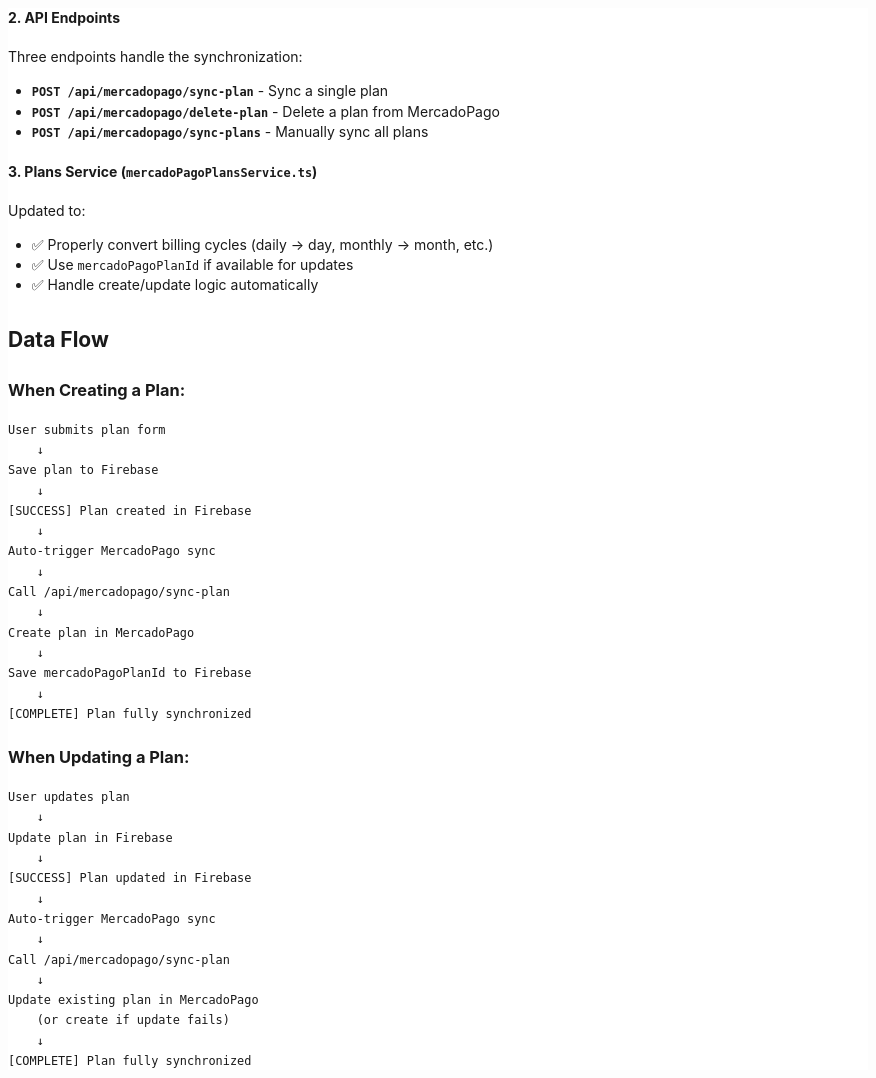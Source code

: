 #### 2. API Endpoints

Three endpoints handle the synchronization:

- **`POST /api/mercadopago/sync-plan`** - Sync a single plan
- **`POST /api/mercadopago/delete-plan`** - Delete a plan from MercadoPago
- **`POST /api/mercadopago/sync-plans`** - Manually sync all plans

#### 3. Plans Service (`mercadoPagoPlansService.ts`)

Updated to:
- ✅ Properly convert billing cycles (daily → day, monthly → month, etc.)
- ✅ Use `mercadoPagoPlanId` if available for updates
- ✅ Handle create/update logic automatically

## Data Flow

### When Creating a Plan:

```
User submits plan form
    ↓
Save plan to Firebase
    ↓
[SUCCESS] Plan created in Firebase
    ↓
Auto-trigger MercadoPago sync
    ↓
Call /api/mercadopago/sync-plan
    ↓
Create plan in MercadoPago
    ↓
Save mercadoPagoPlanId to Firebase
    ↓
[COMPLETE] Plan fully synchronized
```

### When Updating a Plan:

```
User updates plan
    ↓
Update plan in Firebase
    ↓
[SUCCESS] Plan updated in Firebase
    ↓
Auto-trigger MercadoPago sync
    ↓
Call /api/mercadopago/sync-plan
    ↓
Update existing plan in MercadoPago
    (or create if update fails)
    ↓
[COMPLETE] Plan fully synchronized
```
